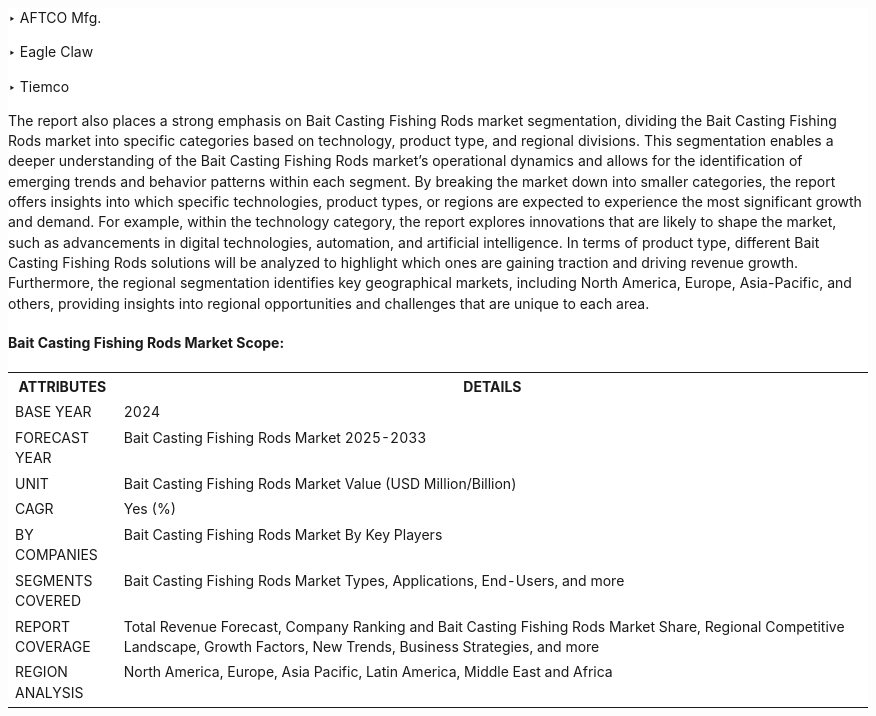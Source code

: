 ‣ AFTCO Mfg.

‣ Eagle Claw

‣ Tiemco

The report also places a strong emphasis on Bait Casting Fishing Rods market segmentation, dividing the Bait Casting Fishing Rods market into specific categories based on technology, product type, and regional divisions. This segmentation enables a deeper understanding of the Bait Casting Fishing Rods market’s operational dynamics and allows for the identification of emerging trends and behavior patterns within each segment. By breaking the market down into smaller categories, the report offers insights into which specific technologies, product types, or regions are expected to experience the most significant growth and demand. For example, within the technology category, the report explores innovations that are likely to shape the market, such as advancements in digital technologies, automation, and artificial intelligence. In terms of product type, different Bait Casting Fishing Rods solutions will be analyzed to highlight which ones are gaining traction and driving revenue growth. Furthermore, the regional segmentation identifies key geographical markets, including North America, Europe, Asia-Pacific, and others, providing insights into regional opportunities and challenges that are unique to each area.

<h4>Bait Casting Fishing Rods Market Scope:</h4>
<table>
<tr>
<th>ATTRIBUTES</th>
<th>DETAILS</th>
</tr>
<tr>
<td>BASE YEAR</td>
<td>2024</td>
</tr>
<tr>
<td>FORECAST YEAR</td>
<td>Bait Casting Fishing Rods Market 2025-2033</td>
</tr>
<tr>
<td>UNIT</td>
<td>Bait Casting Fishing Rods Market Value (USD Million/Billion)</td>
<tr>
<td>CAGR</td>
<td>Yes (%)</td>
</tr>
</tr>
<tr>
<td>BY COMPANIES</td>
<td>Bait Casting Fishing Rods Market By Key Players</td>
</tr>
<tr>
<td>SEGMENTS COVERED</td>
<td>Bait Casting Fishing Rods Market Types, Applications, End-Users, and more</td>
</tr>
<tr>
<td>REPORT COVERAGE</td>
<td>Total Revenue Forecast, Company Ranking and Bait Casting Fishing Rods Market Share, Regional Competitive Landscape, Growth Factors, New Trends, Business Strategies, and more</td>
</tr>
<tr>
<td>REGION ANALYSIS</td>
<td>North America, Europe, Asia Pacific, Latin America, Middle East and Africa</td>
</tr>
</table>
